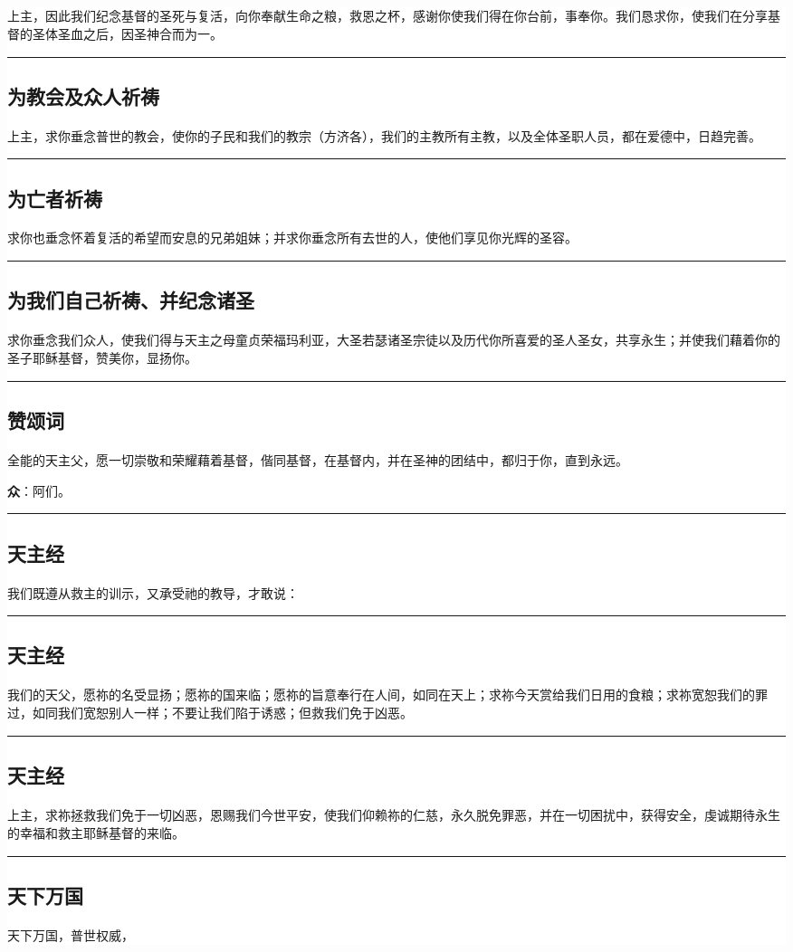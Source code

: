 上主，因此我们纪念基督的圣死与复活，向你奉献生命之粮，救恩之杯，感谢你使我们得在你台前，事奉你。我们恳求你，使我们在分享基督的圣体圣血之后，因圣神合而为一。

---

## 为教会及众人祈祷

上主，求你垂念普世的教会，使你的子民和我们的教宗（方济各），我们的主教所有主教，以及全体圣职人员，都在爱德中，日趋完善。

---

## 为亡者祈祷

求你也垂念怀着复活的希望而安息的兄弟姐妹；并求你垂念所有去世的人，使他们享见你光辉的圣容。

---

## 为我们自己祈祷、并纪念诸圣

求你垂念我们众人，使我们得与天主之母童贞荣福玛利亚，大圣若瑟诸圣宗徒以及历代你所喜爱的圣人圣女，共享永生；并使我们藉着你的圣子耶稣基督，赞美你，显扬你。

---

## 赞颂词

全能的天主父，愿一切崇敬和荣耀藉着基督，偕同基督，在基督内，并在圣神的团结中，都归于你，直到永远。

**众**：阿们。

---

## 天主经

我们既遵从救主的训示，又承受祂的教导，才敢说：

---

## 天主经

我们的天父，愿祢的名受显扬；愿祢的国来临；愿祢的旨意奉行在人间，如同在天上；求祢今天赏给我们日用的食粮；求祢宽恕我们的罪过，如同我们宽恕别人一样；不要让我们陷于诱惑；但救我们免于凶恶。

---

## 天主经

上主，求祢拯救我们免于一切凶恶，恩赐我们今世平安，使我们仰赖祢的仁慈，永久脱免罪恶，并在一切困扰中，获得安全，虔诚期待永生的幸福和救主耶稣基督的来临。

---

## 天下万国

天下万国，普世权威，

